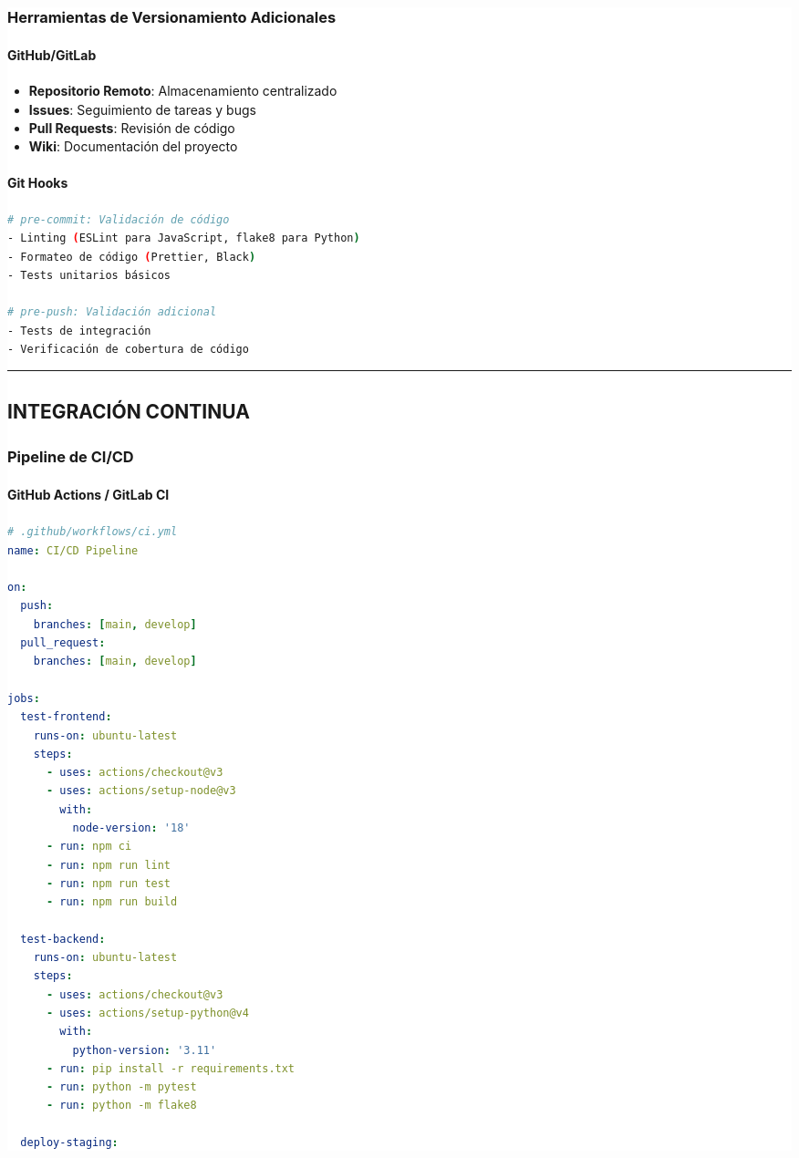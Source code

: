 ### Herramientas de Versionamiento Adicionales

#### GitHub/GitLab
- **Repositorio Remoto**: Almacenamiento centralizado
- **Issues**: Seguimiento de tareas y bugs
- **Pull Requests**: Revisión de código
- **Wiki**: Documentación del proyecto

#### Git Hooks
```bash
# pre-commit: Validación de código
- Linting (ESLint para JavaScript, flake8 para Python)
- Formateo de código (Prettier, Black)
- Tests unitarios básicos

# pre-push: Validación adicional
- Tests de integración
- Verificación de cobertura de código
```

---

## INTEGRACIÓN CONTINUA

### Pipeline de CI/CD

#### GitHub Actions / GitLab CI

```yaml
# .github/workflows/ci.yml
name: CI/CD Pipeline

on:
  push:
    branches: [main, develop]
  pull_request:
    branches: [main, develop]

jobs:
  test-frontend:
    runs-on: ubuntu-latest
    steps:
      - uses: actions/checkout@v3
      - uses: actions/setup-node@v3
        with:
          node-version: '18'
      - run: npm ci
      - run: npm run lint
      - run: npm run test
      - run: npm run build

  test-backend:
    runs-on: ubuntu-latest
    steps:
      - uses: actions/checkout@v3
      - uses: actions/setup-python@v4
        with:
          python-version: '3.11'
      - run: pip install -r requirements.txt
      - run: python -m pytest
      - run: python -m flake8

  deploy-staging:
```